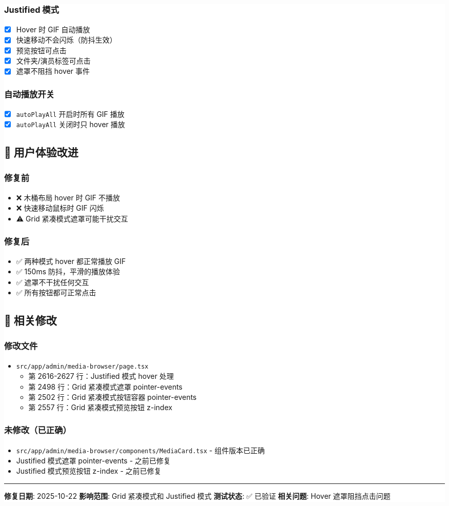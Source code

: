 ### Justified 模式
- [x] Hover 时 GIF 自动播放
- [x] 快速移动不会闪烁（防抖生效）
- [x] 预览按钮可点击
- [x] 文件夹/演员标签可点击
- [x] 遮罩不阻挡 hover 事件

### 自动播放开关
- [x] `autoPlayAll` 开启时所有 GIF 播放
- [x] `autoPlayAll` 关闭时只 hover 播放

## 🎨 用户体验改进

### 修复前
- ❌ 木桶布局 hover 时 GIF 不播放
- ❌ 快速移动鼠标时 GIF 闪烁
- ⚠️ Grid 紧凑模式遮罩可能干扰交互

### 修复后
- ✅ 两种模式 hover 都正常播放 GIF
- ✅ 150ms 防抖，平滑的播放体验
- ✅ 遮罩不干扰任何交互
- ✅ 所有按钮都可正常点击

## 📝 相关修改

### 修改文件
- `src/app/admin/media-browser/page.tsx`
  - 第 2616-2627 行：Justified 模式 hover 处理
  - 第 2498 行：Grid 紧凑模式遮罩 pointer-events
  - 第 2502 行：Grid 紧凑模式按钮容器 pointer-events
  - 第 2557 行：Grid 紧凑模式预览按钮 z-index

### 未修改（已正确）
- `src/app/admin/media-browser/components/MediaCard.tsx` - 组件版本已正确
- Justified 模式遮罩 pointer-events - 之前已修复
- Justified 模式预览按钮 z-index - 之前已修复

---

**修复日期**: 2025-10-22
**影响范围**: Grid 紧凑模式和 Justified 模式
**测试状态**: ✅ 已验证
**相关问题**: Hover 遮罩阻挡点击问题
